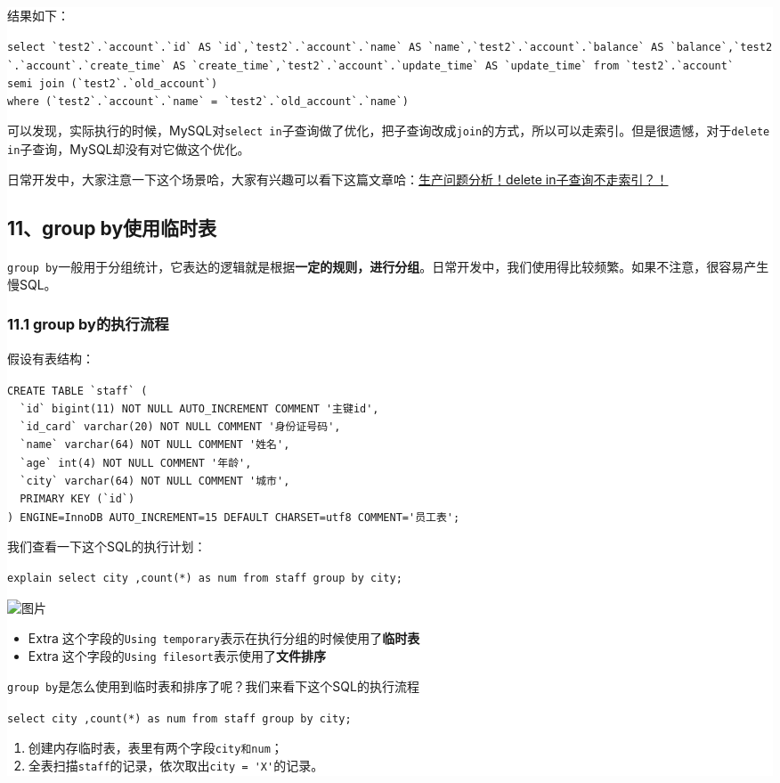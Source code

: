 结果如下：

```
select `test2`.`account`.`id` AS `id`,`test2`.`account`.`name` AS `name`,`test2`.`account`.`balance` AS `balance`,`test2`.`account`.`create_time` AS `create_time`,`test2`.`account`.`update_time` AS `update_time` from `test2`.`account` 
semi join (`test2`.`old_account`)
where (`test2`.`account`.`name` = `test2`.`old_account`.`name`)
```

可以发现，实际执行的时候，MySQL对`select in`子查询做了优化，把子查询改成`join`的方式，所以可以走索引。但是很遗憾，对于`delete in`子查询，MySQL却没有对它做这个优化。

日常开发中，大家注意一下这个场景哈，大家有兴趣可以看下这篇文章哈：[生产问题分析！delete in子查询不走索引？！](https://mp.weixin.qq.com/s?__biz=Mzg3NzU5NTIwNg==&mid=2247495170&idx=1&sn=ce914de3abdb0d887e286b680b25111f&chksm=cf22312bf855b83d31a00da110626747df8e69fca1bc310642c56e39d663b006a8105f9fb1e1&token=1495321435&lang=zh_CN&scene=21#wechat_redirect)

## 11、group by使用临时表

`group by`一般用于分组统计，它表达的逻辑就是根据**一定的规则，进行分组**。日常开发中，我们使用得比较频繁。如果不注意，很容易产生慢SQL。

### 11.1 group by的执行流程

假设有表结构：

```
CREATE TABLE `staff` (
  `id` bigint(11) NOT NULL AUTO_INCREMENT COMMENT '主键id',
  `id_card` varchar(20) NOT NULL COMMENT '身份证号码',
  `name` varchar(64) NOT NULL COMMENT '姓名',
  `age` int(4) NOT NULL COMMENT '年龄',
  `city` varchar(64) NOT NULL COMMENT '城市',
  PRIMARY KEY (`id`)
) ENGINE=InnoDB AUTO_INCREMENT=15 DEFAULT CHARSET=utf8 COMMENT='员工表';
```

我们查看一下这个SQL的执行计划：

```
explain select city ,count(*) as num from staff group by city;
```

![图片](https://mmbiz.qpic.cn/mmbiz_png/PoF8jo1PmpzT0uCAjOiaqJtsiaX04ZsLkMhiciaeo5Q3jPztcoibd5TTBJc3k5YJAp0JWskXNxnicNRcjUtlmSwb3cTQ/640?wx_fmt=png&wxfrom=5&wx_lazy=1&wx_co=1)

- Extra 这个字段的`Using temporary`表示在执行分组的时候使用了**临时表**
- Extra 这个字段的`Using filesort`表示使用了**文件排序**

`group by`是怎么使用到临时表和排序了呢？我们来看下这个SQL的执行流程

```
select city ,count(*) as num from staff group by city;
```

1. 创建内存临时表，表里有两个字段`city和num`；
2. 全表扫描`staff`的记录，依次取出`city = 'X'`的记录。
